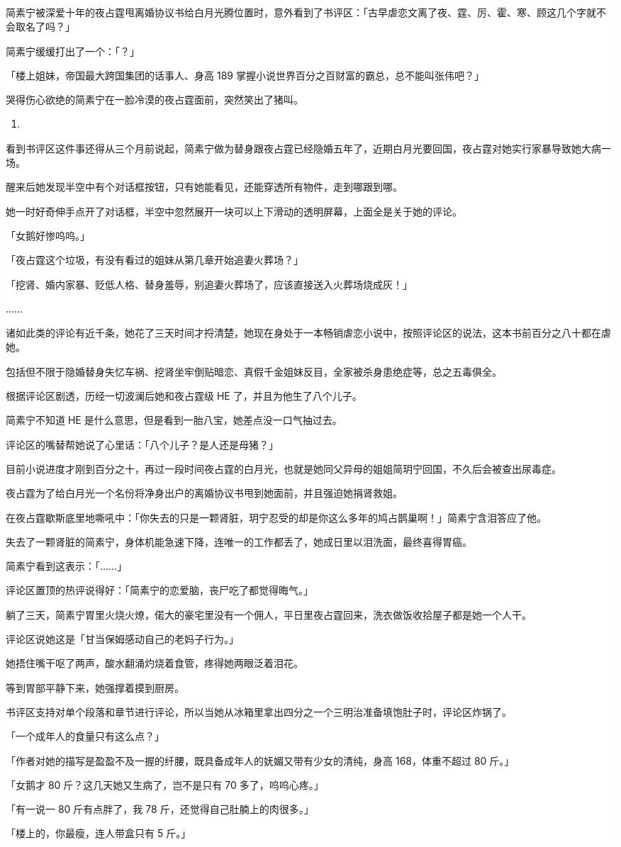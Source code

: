 简素宁被深爱十年的夜占霆甩离婚协议书给白月光腾位置时，意外看到了书评区：「古早虐恋文离了夜、霆、厉、霍、寒、顾这几个字就不会取名了吗？」

简素宁缓缓打出了一个：「？」

「楼上姐妹，帝国最大跨国集团的话事人、身高 189 掌握小说世界百分之百财富的霸总，总不能叫张伟吧？」

哭得伤心欲绝的简素宁在一脸冷漠的夜占霆面前，突然笑出了猪叫。

1.

看到书评区这件事还得从三个月前说起，简素宁做为替身跟夜占霆已经隐婚五年了，近期白月光要回国，夜占霆对她实行家暴导致她大病一场。

醒来后她发现半空中有个对话框按钮，只有她能看见，还能穿透所有物件，走到哪跟到哪。

她一时好奇伸手点开了对话框，半空中忽然展开一块可以上下滑动的透明屏幕，上面全是关于她的评论。

「女鹅好惨呜呜。」

「夜占霆这个垃圾，有没有看过的姐妹从第几章开始追妻火葬场？」

「挖肾、婚内家暴、贬低人格、替身羞辱，别追妻火葬场了，应该直接送入火葬场烧成灰！」

……

诸如此类的评论有近千条，她花了三天时间才捋清楚，她现在身处于一本畅销虐恋小说中，按照评论区的说法，这本书前百分之八十都在虐她。

包括但不限于隐婚替身失忆车祸、挖肾坐牢倒贴暗恋、真假千金姐妹反目，全家被杀身患绝症等，总之五毒俱全。

根据评论区剧透，历经一切波澜后她和夜占霆级 HE 了，并且为他生了八个儿子。

简素宁不知道 HE 是什么意思，但是看到一胎八宝，她差点没一口气抽过去。

评论区的嘴替帮她说了心里话：「八个儿子？是人还是母猪？」

目前小说进度才刚到百分之十，再过一段时间夜占霆的白月光，也就是她同父异母的姐姐简玥宁回国，不久后会被查出尿毒症。

夜占霆为了给白月光一个名份将净身出户的离婚协议书甩到她面前，并且强迫她捐肾救姐。

在夜占霆歇斯底里地嘶吼中：「你失去的只是一颗肾脏，玥宁忍受的却是你这么多年的鸠占鹊巢啊！」简素宁含泪答应了他。

失去了一颗肾脏的简素宁，身体机能急速下降，连唯一的工作都丢了，她成日里以泪洗面，最终喜得胃癌。

简素宁看到这表示：「……」

评论区置顶的热评说得好：「简素宁的恋爱脑，丧尸吃了都觉得晦气。」

躺了三天，简素宁胃里火烧火燎，偌大的豪宅里没有一个佣人，平日里夜占霆回来，洗衣做饭收拾屋子都是她一个人干。

评论区说她这是「甘当保姆感动自己的老妈子行为。」

她捂住嘴干呕了两声，酸水翻涌灼烧着食管，疼得她两眼泛着泪花。

等到胃部平静下来，她强撑着摸到厨房。

书评区支持对单个段落和章节进行评论，所以当她从冰箱里拿出四分之一个三明治准备填饱肚子时，评论区炸锅了。

「一个成年人的食量只有这么点？」

「作者对她的描写是盈盈不及一握的纤腰，既具备成年人的妩媚又带有少女的清纯，身高 168，体重不超过 80 斤。」

「女鹅才 80 斤？这几天她又生病了，岂不是只有 70 多了，呜呜心疼。」

「有一说一 80 斤有点胖了，我 78 斤，还觉得自己肚腩上的肉很多。」

「楼上的，你最瘦，连人带盒只有 5 斤。」
